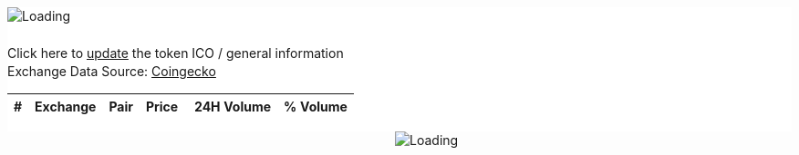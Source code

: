 <div id="overlay6" class="py-3 text-center">
<img src="/images/main/loadingblock.svg" alt="Loading">
</div>
</div>
<div class="table-responsive" style="overflow: auto; -webkit-overflow-scrolling: touch; visibility:hidden;">
<iframe width="100%" id="tokenerc721_inventory_pageiframe" src="" style="height: 200px;" frameborder="0" scrolling="yes"></iframe>
</div>
</div>
<div class="tab-pane fade in" id="tokenInfo">
<div class="table-responsive mb-2" style="overflow: auto; -webkit-overflow-scrolling: touch;">
<br>Click here to <a href="/contactus"> update</a> the token ICO / general information<br>
</div>
</div>
<div class="tab-pane fade" id="tokenExchange">
<div class="d-flex justify-content-lg-end align-items-right mb-2 mb-lg-0">
<nav class="mb-2 mb-md-3 mr-md-2 text-secondary small" aria-label="page navigation">
Exchange Data Source: <a href="https://www.coingecko.com/en" target="_blank" rel="nofollow nopener">Coingecko</a>
</nav>
</div>
<div class="table-responsive" style="border-color: white">
<table class="table table-hover" border="0" cellpadding="0" cellspacing="0">
<thead>
<tr>
<th>#</th>
<th>Exchange</th>
<th>Pair</th>
<th>Price</th>
<th data-toggle="tooltip" title="" data-original-title="Sorted by 24 hours volume from highest to lowest"><b><i class="fa fa-angle-down" style="color: gray"></i></b>&nbsp;24H Volume</th>
<th>% Volume</th>
</tr>
</thead>
<tbody>
</tbody>
</table>
</div>
</div>
<div class="tab-pane fade" id="tokenTrade">
<div style="visibility:hidden;">
<iframe id="dextrackeriframe" src="" frameborder="0" scrolling="no" style="width: 100px; height: 600px; min-width: 100%;"></iframe>
</div>
</div>
<div class="tab-pane fade" id="tokenAnalytics">
<div id="loadinganalyticframe" style="position: absolute; left: 50%; margin-left: -31px">
<div id="overlay" class="py-3 text-center">
<img src="/images/main/loadingblock.svg" alt="Loading">
</div>
</div>
<div class="table-responsive" style="overflow: auto; -webkit-overflow-scrolling: touch; visibility: hidden;">
<iframe width="100%" id="token_analytics_pageiframe" src="" frameborder="0" scrolling="yes" style="height: 200px;"></iframe>
</div>
</div>
<div class="tab-pane fade" id="comments">
<div>
<div id="disqus_thread"></div>
<script type="text/javascript">